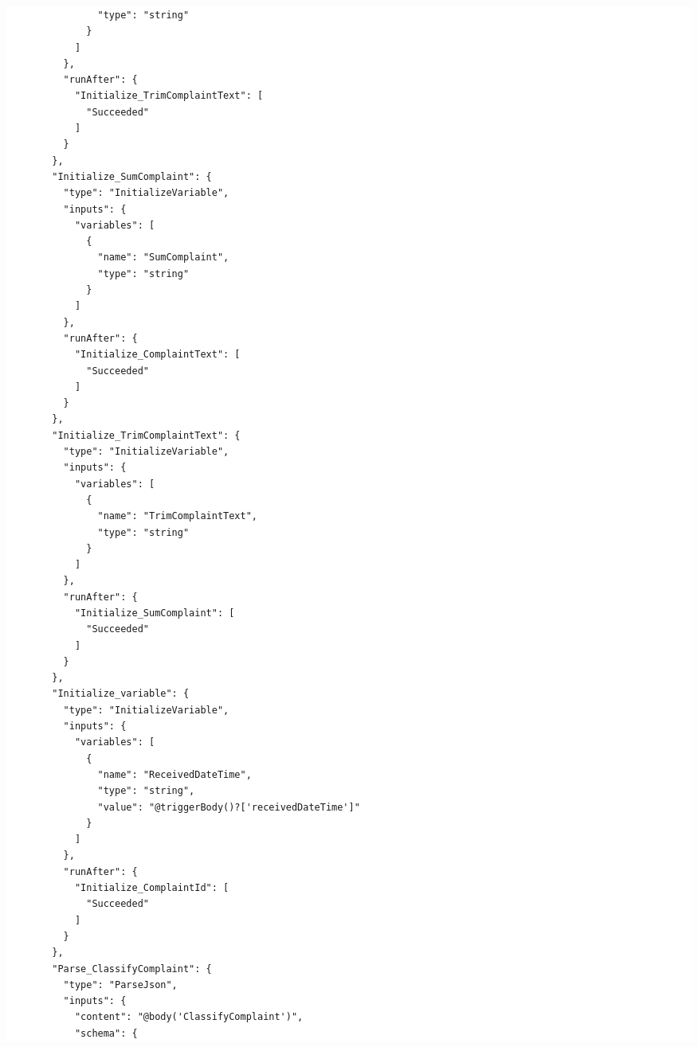                     "type": "string"
                  }
                ]
              },
              "runAfter": {
                "Initialize_TrimComplaintText": [
                  "Succeeded"
                ]
              }
            },
            "Initialize_SumComplaint": {
              "type": "InitializeVariable",
              "inputs": {
                "variables": [
                  {
                    "name": "SumComplaint",
                    "type": "string"
                  }
                ]
              },
              "runAfter": {
                "Initialize_ComplaintText": [
                  "Succeeded"
                ]
              }
            },
            "Initialize_TrimComplaintText": {
              "type": "InitializeVariable",
              "inputs": {
                "variables": [
                  {
                    "name": "TrimComplaintText",
                    "type": "string"
                  }
                ]
              },
              "runAfter": {
                "Initialize_SumComplaint": [
                  "Succeeded"
                ]
              }
            },
            "Initialize_variable": {
              "type": "InitializeVariable",
              "inputs": {
                "variables": [
                  {
                    "name": "ReceivedDateTime",
                    "type": "string",
                    "value": "@triggerBody()?['receivedDateTime']"
                  }
                ]
              },
              "runAfter": {
                "Initialize_ComplaintId": [
                  "Succeeded"
                ]
              }
            },
            "Parse_ClassifyComplaint": {
              "type": "ParseJson",
              "inputs": {
                "content": "@body('ClassifyComplaint')",
                "schema": {